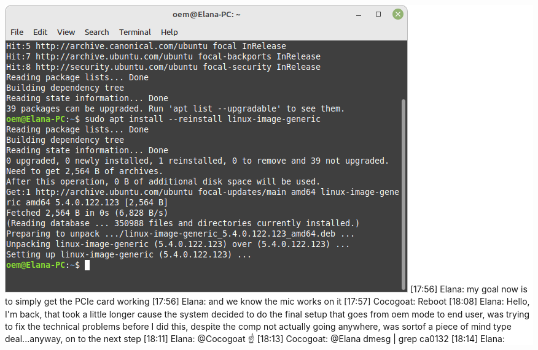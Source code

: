 ![image](./screenshots/5833-57.png)
[17:56] Elana: my goal now is to simply get the PCIe card working
[17:56] Elana: and we know the mic works on it
[17:57] Cocogoat: Reboot
[18:08] Elana: Hello, I'm back, that took a little longer cause the system decided to do the final setup that goes from oem mode to end user, was trying to fix the technical problems before I did this, despite the comp not actually going anywhere, was sortof a piece of mind type deal...anyway, on to the next step
[18:11] Elana: @Cocogoat ☝️
[18:13] Cocogoat: @Elana dmesg | grep ca0132
[18:14] Elana: